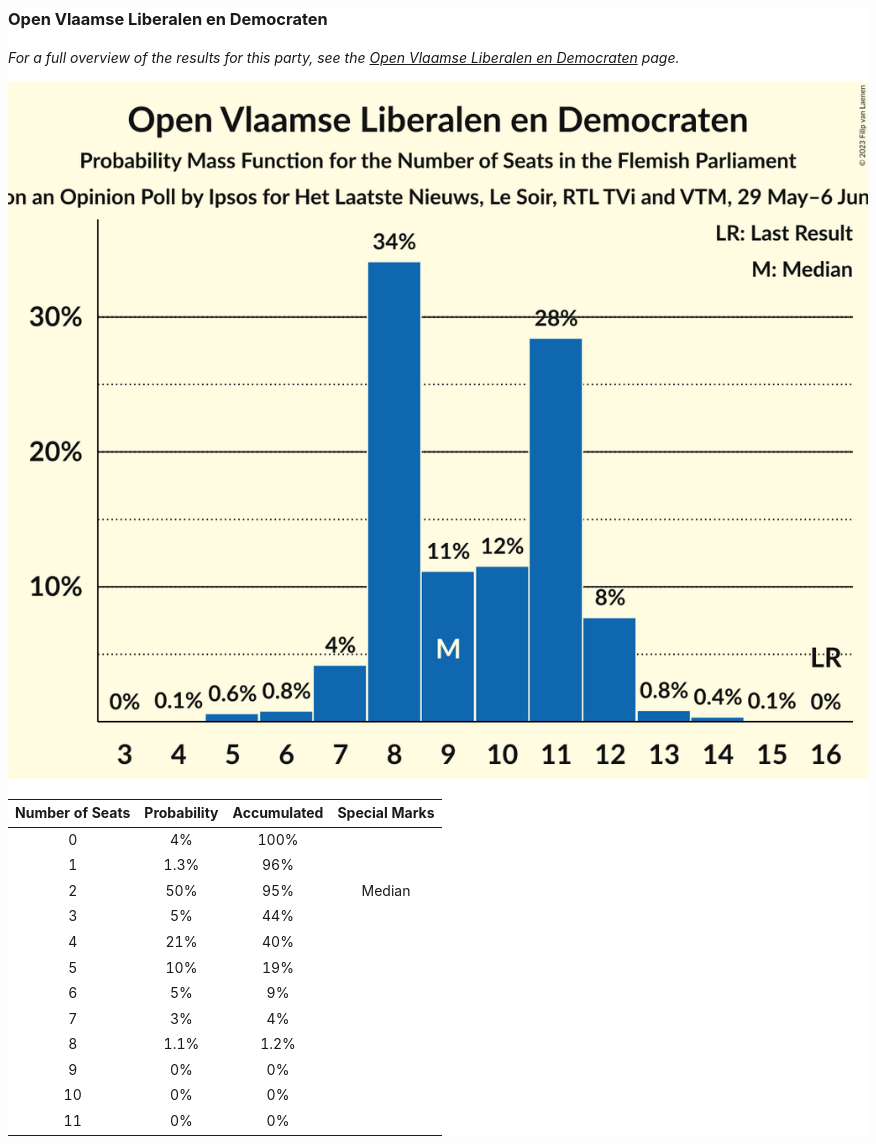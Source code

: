 ### Open Vlaamse Liberalen en Democraten

*For a full overview of the results for this party, see the [Open Vlaamse Liberalen en Democraten](party-openvlaamseliberalenendemocraten.html) page.*

![Graph with seats probability mass function not yet produced](2023-06-06-Ipsos-seats-pmf-openvlaamseliberalenendemocraten.png "Seats Probability Mass Function")

| Number of Seats | Probability | Accumulated | Special Marks |
|:---------------:|:-----------:|:-----------:|:-------------:|
| 0 | 4% | 100% |  |
| 1 | 1.3% | 96% |  |
| 2 | 50% | 95% | Median |
| 3 | 5% | 44% |  |
| 4 | 21% | 40% |  |
| 5 | 10% | 19% |  |
| 6 | 5% | 9% |  |
| 7 | 3% | 4% |  |
| 8 | 1.1% | 1.2% |  |
| 9 | 0% | 0% |  |
| 10 | 0% | 0% |  |
| 11 | 0% | 0% |  |